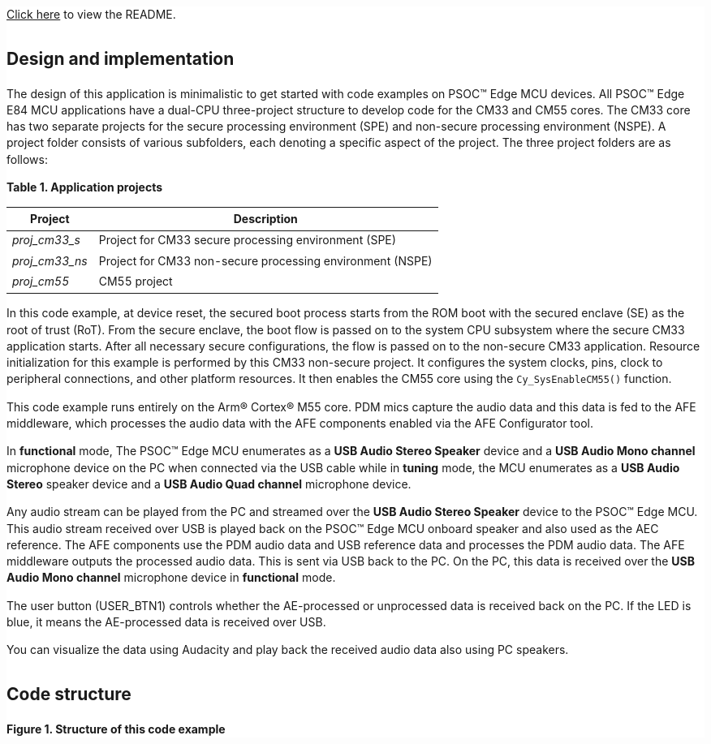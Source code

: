 [Click here](../README.md) to view the README.

## Design and implementation

The design of this application is minimalistic to get started with code examples on PSOC&trade; Edge MCU devices. All PSOC&trade; Edge E84 MCU applications have a dual-CPU three-project structure to develop code for the CM33 and CM55 cores. The CM33 core has two separate projects for the secure processing environment (SPE) and non-secure processing environment (NSPE). A project folder consists of various subfolders, each denoting a specific aspect of the project. The three project folders are as follows:

**Table 1. Application projects**

Project | Description
--------|------------------------
*proj_cm33_s* | Project for CM33 secure processing environment (SPE)
*proj_cm33_ns* | Project for CM33 non-secure processing environment (NSPE)
*proj_cm55* | CM55 project

In this code example, at device reset, the secured boot process starts from the ROM boot with the secured enclave (SE) as the root of trust (RoT). From the secure enclave, the boot flow is passed on to the system CPU subsystem where the secure CM33 application starts. After all necessary secure configurations, the flow is passed on to the non-secure CM33 application. Resource initialization for this example is performed by this CM33 non-secure project. It configures the system clocks, pins, clock to peripheral connections, and other platform resources. It then enables the CM55 core using the `Cy_SysEnableCM55()` function.

This code example runs entirely on the Arm&reg; Cortex&reg; M55 core. PDM mics capture the audio data and this data is fed to the AFE middleware, which processes the audio data with the AFE components enabled via the AFE Configurator tool.

In **functional** mode, The PSOC&trade; Edge MCU enumerates as a **USB Audio Stereo Speaker** device and a **USB Audio Mono channel** microphone device on the PC when connected via the USB cable while in **tuning** mode, the MCU enumerates as a **USB Audio Stereo** speaker device and a **USB Audio Quad channel** microphone device.

Any audio stream can be played from the PC and streamed over the **USB Audio Stereo Speaker** device to the PSOC&trade; Edge MCU. This audio stream received over USB is played back on the PSOC&trade; Edge MCU onboard speaker and also used as the AEC reference. The AFE components use the PDM audio data and USB reference data and processes the PDM audio data. The AFE middleware outputs the processed audio data. This is sent via USB back to the PC. On the PC, this data is received over the **USB Audio Mono channel** microphone device in **functional** mode.

The user button (USER_BTN1) controls whether the AE-processed or unprocessed data is received back on the PC. If the LED is blue, it means the AE-processed data is received over USB.

You can visualize the data using Audacity and play back the received audio data also using PC speakers.


## Code structure

**Figure 1. Structure of this code example**
